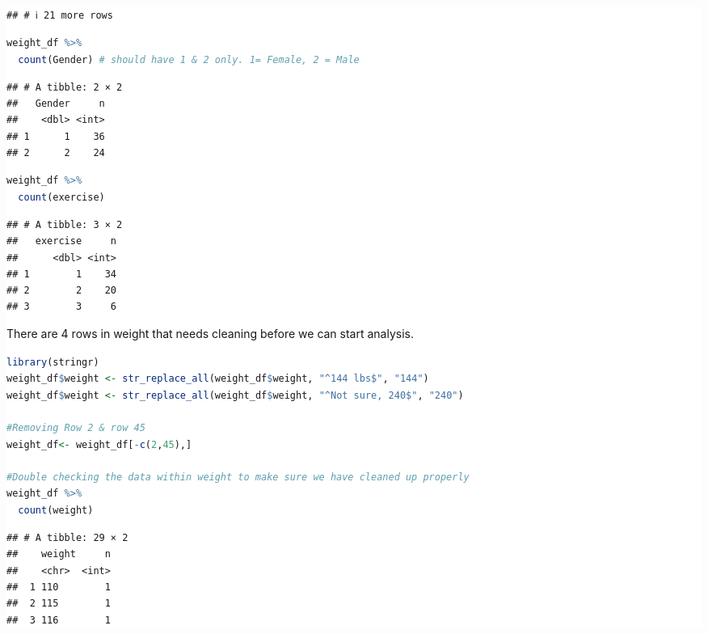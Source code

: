     ## # ℹ 21 more rows

``` r
weight_df %>% 
  count(Gender) # should have 1 & 2 only. 1= Female, 2 = Male
```

    ## # A tibble: 2 × 2
    ##   Gender     n
    ##    <dbl> <int>
    ## 1      1    36
    ## 2      2    24

``` r
weight_df %>% 
  count(exercise)
```

    ## # A tibble: 3 × 2
    ##   exercise     n
    ##      <dbl> <int>
    ## 1        1    34
    ## 2        2    20
    ## 3        3     6

There are 4 rows in weight that needs cleaning before we can start
analysis.

``` r
library(stringr)
weight_df$weight <- str_replace_all(weight_df$weight, "^144 lbs$", "144")
weight_df$weight <- str_replace_all(weight_df$weight, "^Not sure, 240$", "240")

#Removing Row 2 & row 45
weight_df<- weight_df[-c(2,45),]

#Double checking the data within weight to make sure we have cleaned up properly
weight_df %>% 
  count(weight)
```

    ## # A tibble: 29 × 2
    ##    weight     n
    ##    <chr>  <int>
    ##  1 110        1
    ##  2 115        1
    ##  3 116        1